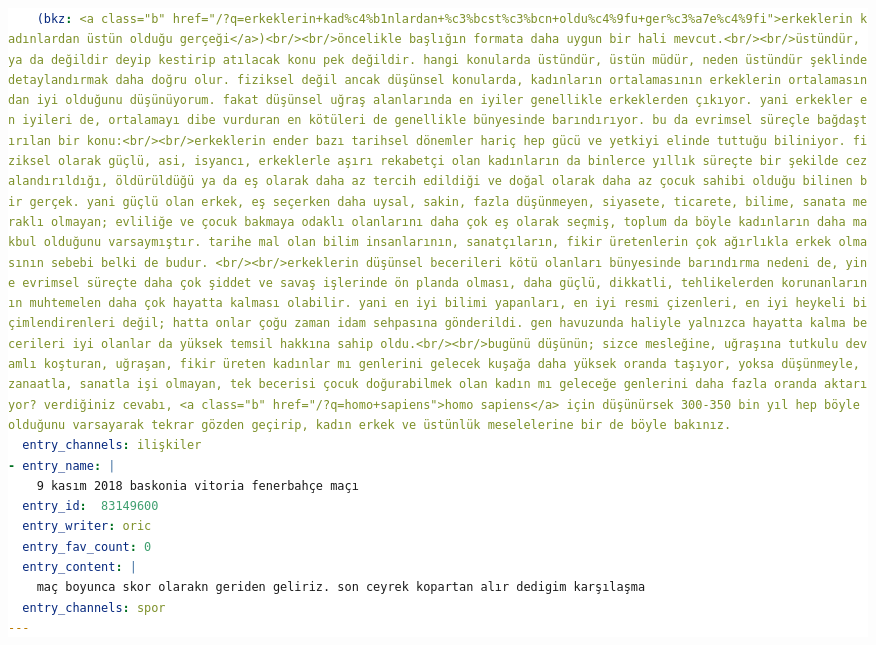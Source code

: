 ```yaml
    (bkz: <a class="b" href="/?q=erkeklerin+kad%c4%b1nlardan+%c3%bcst%c3%bcn+oldu%c4%9fu+ger%c3%a7e%c4%9fi">erkeklerin kadınlardan üstün olduğu gerçeği</a>)<br/><br/>öncelikle başlığın formata daha uygun bir hali mevcut.<br/><br/>üstündür, ya da değildir deyip kestirip atılacak konu pek değildir. hangi konularda üstündür, üstün müdür, neden üstündür şeklinde detaylandırmak daha doğru olur. fiziksel değil ancak düşünsel konularda, kadınların ortalamasının erkeklerin ortalamasından iyi olduğunu düşünüyorum. fakat düşünsel uğraş alanlarında en iyiler genellikle erkeklerden çıkıyor. yani erkekler en iyileri de, ortalamayı dibe vurduran en kötüleri de genellikle bünyesinde barındırıyor. bu da evrimsel süreçle bağdaştırılan bir konu:<br/><br/>erkeklerin ender bazı tarihsel dönemler hariç hep gücü ve yetkiyi elinde tuttuğu biliniyor. fiziksel olarak güçlü, asi, isyancı, erkeklerle aşırı rekabetçi olan kadınların da binlerce yıllık süreçte bir şekilde cezalandırıldığı, öldürüldüğü ya da eş olarak daha az tercih edildiği ve doğal olarak daha az çocuk sahibi olduğu bilinen bir gerçek. yani güçlü olan erkek, eş seçerken daha uysal, sakin, fazla düşünmeyen, siyasete, ticarete, bilime, sanata meraklı olmayan; evliliğe ve çocuk bakmaya odaklı olanlarını daha çok eş olarak seçmiş, toplum da böyle kadınların daha makbul olduğunu varsaymıştır. tarihe mal olan bilim insanlarının, sanatçıların, fikir üretenlerin çok ağırlıkla erkek olmasının sebebi belki de budur. <br/><br/>erkeklerin düşünsel becerileri kötü olanları bünyesinde barındırma nedeni de, yine evrimsel süreçte daha çok şiddet ve savaş işlerinde ön planda olması, daha güçlü, dikkatli, tehlikelerden korunanlarının muhtemelen daha çok hayatta kalması olabilir. yani en iyi bilimi yapanları, en iyi resmi çizenleri, en iyi heykeli biçimlendirenleri değil; hatta onlar çoğu zaman idam sehpasına gönderildi. gen havuzunda haliyle yalnızca hayatta kalma becerileri iyi olanlar da yüksek temsil hakkına sahip oldu.<br/><br/>bugünü düşünün; sizce mesleğine, uğraşına tutkulu devamlı koşturan, uğraşan, fikir üreten kadınlar mı genlerini gelecek kuşağa daha yüksek oranda taşıyor, yoksa düşünmeyle, zanaatla, sanatla işi olmayan, tek becerisi çocuk doğurabilmek olan kadın mı geleceğe genlerini daha fazla oranda aktarıyor? verdiğiniz cevabı, <a class="b" href="/?q=homo+sapiens">homo sapiens</a> için düşünürsek 300-350 bin yıl hep böyle olduğunu varsayarak tekrar gözden geçirip, kadın erkek ve üstünlük meselelerine bir de böyle bakınız.
  entry_channels: ilişkiler
- entry_name: |
    9 kasım 2018 baskonia vitoria fenerbahçe maçı
  entry_id:  83149600
  entry_writer: oric
  entry_fav_count: 0
  entry_content: |
    maç boyunca skor olarakn geriden geliriz. son ceyrek kopartan alır dedigim karşılaşma
  entry_channels: spor
---
```

